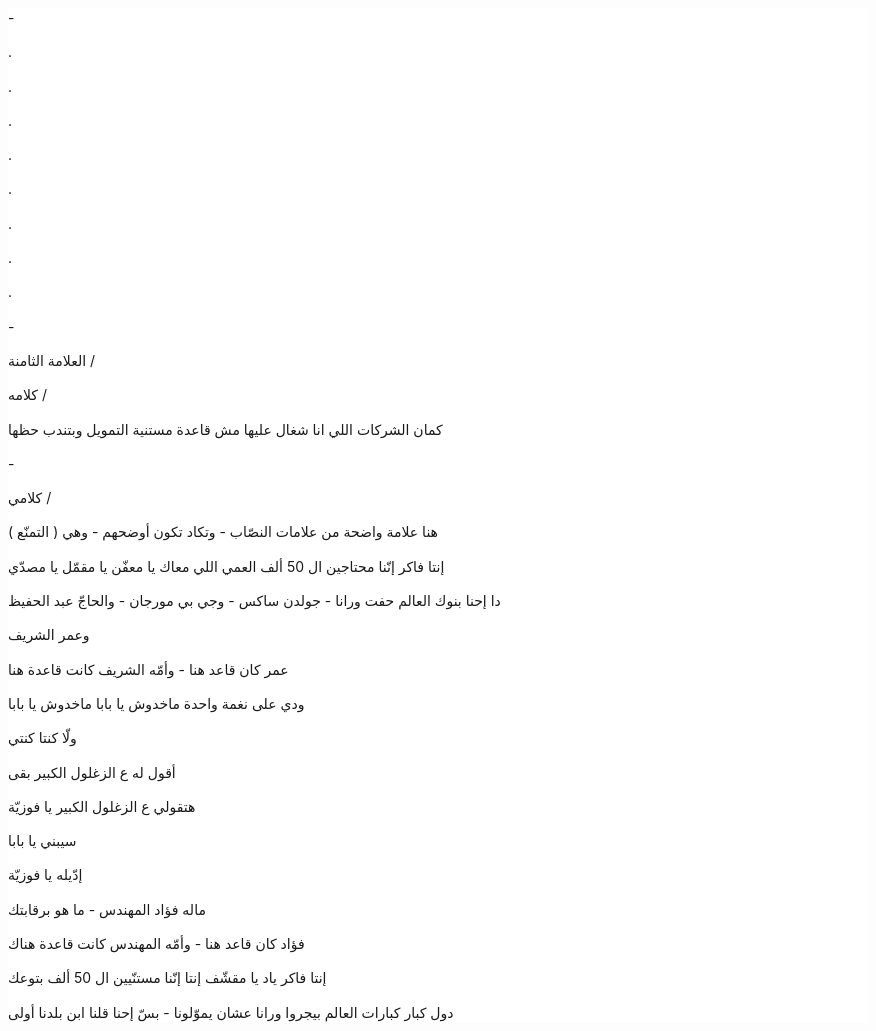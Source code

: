 \-

.

.

.

.

.

.

.

.

\-

العلامة الثامنة /

كلامه /

كمان الشركات اللي انا شغال عليها مش قاعدة مستنية التمويل
وبتندب حظها

\-

كلامي /

هنا علامة واضحة من علامات النصّاب - وتكاد تكون أوضحهم -
وهي ( التمنّع )

إنتا فاكر إنّنا محتاجين ال 50 ألف العمي اللي معاك يا معفّن
يا مقمّل يا مصدّي

دا إحنا بنوك العالم حفت ورانا - جولدن ساكس - وجي بي
مورجان - والحاجّ عبد الحفيظ

وعمر الشريف

عمر كان قاعد هنا - وأمّه الشريف كانت قاعدة هنا

ودي على نغمة واحدة ماخدوش يا بابا ماخدوش يا بابا

ولّا كنتا كنتي

أقول له ع الزغلول الكبير بقى

هتقولي ع الزغلول الكبير يا فوزيّة

سيبني يا بابا

إدّيله يا فوزيّة

ماله فؤاد المهندس - ما هو برقابتك

فؤاد كان قاعد هنا - وأمّه المهندس كانت قاعدة هناك

إنتا فاكر ياد يا مقشّف إنتا إنّنا مستنّيين ال 50 ألف
بتوعك

دول كبار كبارات العالم بيجروا ورانا عشان يموّلونا - بسّ
إحنا قلنا ابن بلدنا أولى
